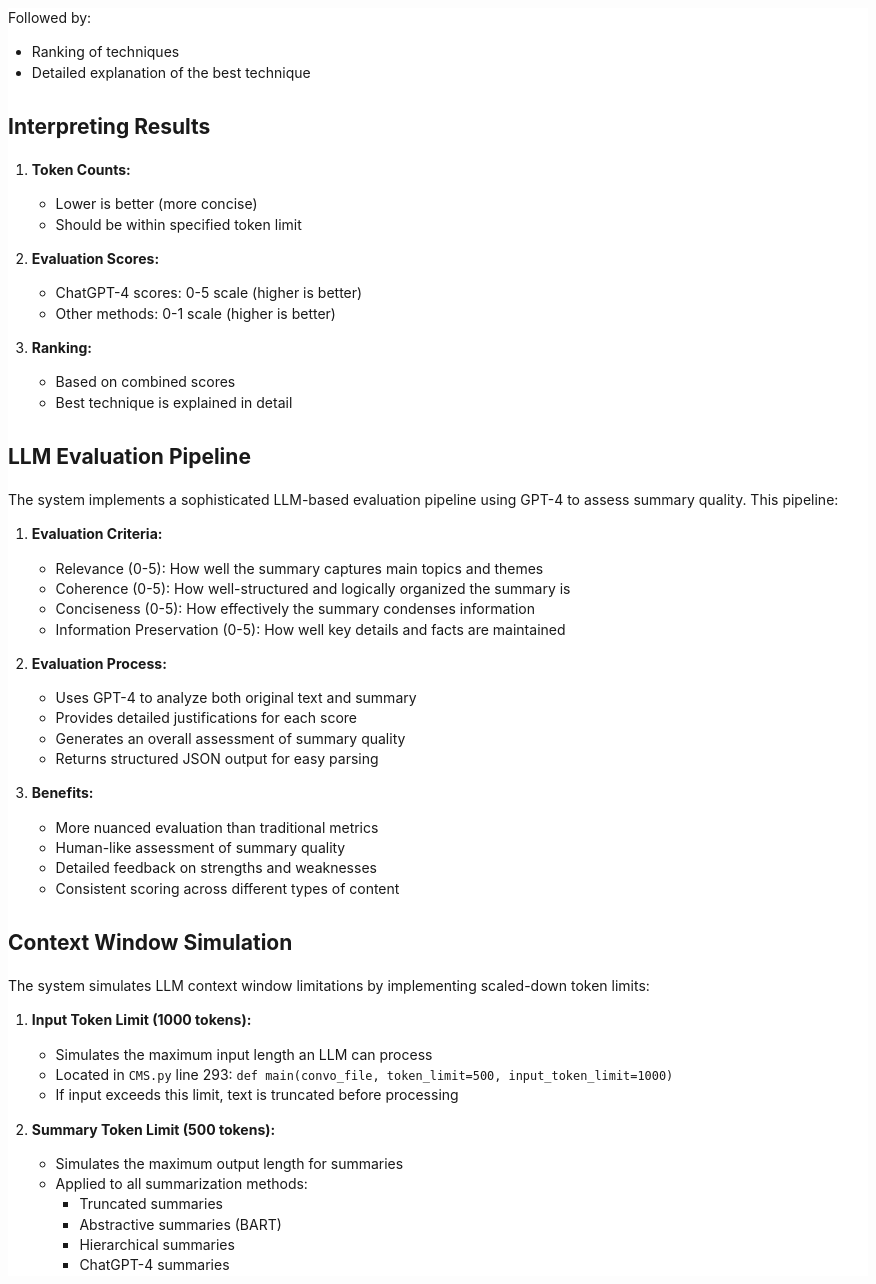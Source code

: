 Followed by:
- Ranking of techniques
- Detailed explanation of the best technique

## Interpreting Results

1. **Token Counts:**
   - Lower is better (more concise)
   - Should be within specified token limit

2. **Evaluation Scores:**
   - ChatGPT-4 scores: 0-5 scale (higher is better)
   - Other methods: 0-1 scale (higher is better)

3. **Ranking:**
   - Based on combined scores
   - Best technique is explained in detail

## LLM Evaluation Pipeline

The system implements a sophisticated LLM-based evaluation pipeline using GPT-4 to assess summary quality. This pipeline:

1. **Evaluation Criteria:**
   - Relevance (0-5): How well the summary captures main topics and themes
   - Coherence (0-5): How well-structured and logically organized the summary is
   - Conciseness (0-5): How effectively the summary condenses information
   - Information Preservation (0-5): How well key details and facts are maintained

2. **Evaluation Process:**
   - Uses GPT-4 to analyze both original text and summary
   - Provides detailed justifications for each score
   - Generates an overall assessment of summary quality
   - Returns structured JSON output for easy parsing

3. **Benefits:**
   - More nuanced evaluation than traditional metrics
   - Human-like assessment of summary quality
   - Detailed feedback on strengths and weaknesses
   - Consistent scoring across different types of content

## Context Window Simulation

The system simulates LLM context window limitations by implementing scaled-down token limits:

1. **Input Token Limit (1000 tokens):**
   - Simulates the maximum input length an LLM can process
   - Located in `CMS.py` line 293: `def main(convo_file, token_limit=500, input_token_limit=1000)`
   - If input exceeds this limit, text is truncated before processing

2. **Summary Token Limit (500 tokens):**
   - Simulates the maximum output length for summaries
   - Applied to all summarization methods:
     - Truncated summaries
     - Abstractive summaries (BART)
     - Hierarchical summaries
     - ChatGPT-4 summaries
